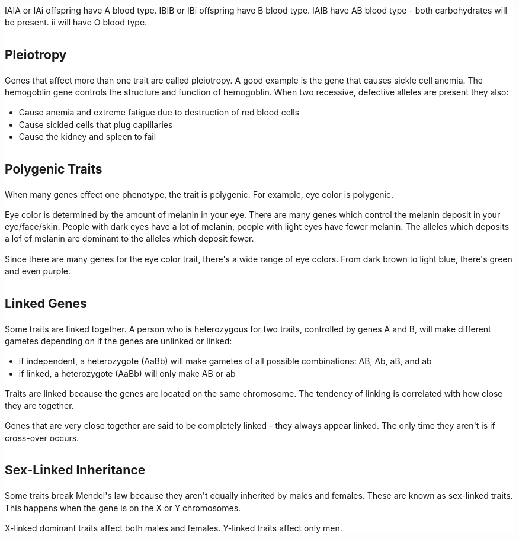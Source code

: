 IAIA or IAi offspring have A blood type.  IBIB or IBi offspring have B blood
type.  IAIB have AB blood type - both carbohydrates will be present.  ii will
have O blood type.

## Pleiotropy

Genes that affect more than one trait are called pleiotropy.  A good example is
the gene that causes sickle cell anemia.  The hemogoblin gene controls the
structure and function of hemogoblin.  When two recessive, defective alleles are
present they also:

* Cause anemia and extreme fatigue due to destruction of red blood cells
* Cause sickled cells that plug capillaries
* Cause the kidney and spleen to fail

## Polygenic Traits

When many genes effect one phenotype, the trait is polygenic.  For example,
eye color is polygenic.

Eye color is determined by the amount of melanin in your eye.  There are many
genes which control the melanin deposit in your eye/face/skin.  People with
dark eyes have a lot of melanin, people with light eyes have fewer melanin.
The alleles which deposits a lof of melanin are dominant to the alleles which
deposit fewer.

Since there are many genes for the eye color trait, there's a wide range of
eye colors.  From dark brown to light blue, there's green and even purple.

## Linked Genes

Some traits are linked together.  A person who is heterozygous for two traits,
controlled by genes A and B, will make different gametes depending on if the
genes are unlinked or linked:

* if independent, a heterozygote (AaBb) will make gametes of all possible
  combinations: AB, Ab, aB, and ab
* if linked, a heterozygote (AaBb) will only make AB or ab

Traits are linked because the genes are located on the same chromosome.  The
tendency of linking is correlated with how close they are together.

Genes that are very close together are said to be completely linked - they
always appear linked.  The only time they aren't is if cross-over occurs.

## Sex-Linked Inheritance

Some traits break Mendel's law because they aren't equally inherited by males
and females.  These are known as sex-linked traits.  This happens when the gene
is on the X or Y chromosomes.

X-linked dominant traits affect both males and females.  Y-linked traits affect
only men.
